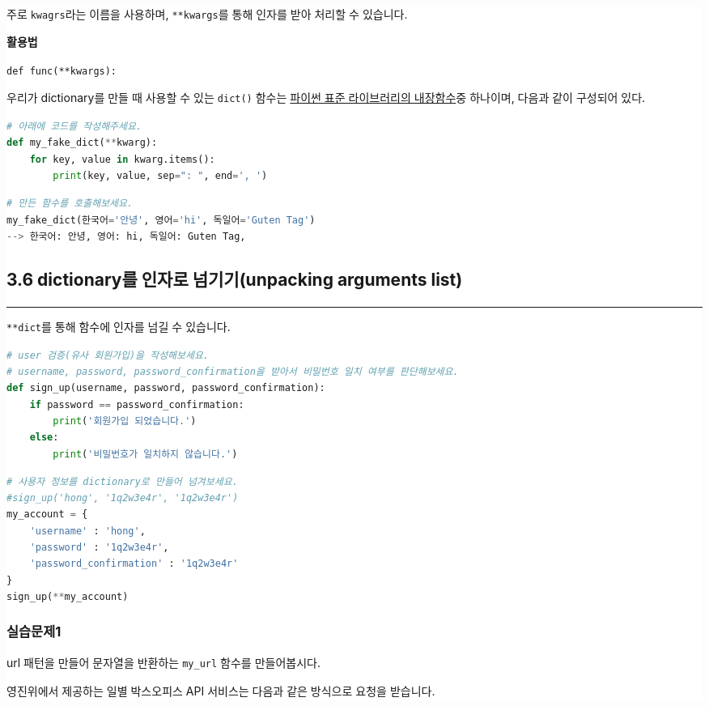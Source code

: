 주로 `kwagrs`라는 이름을 사용하며, `**kwargs`를 통해 인자를 받아 처리할 수 있습니다.

**활용법**

```
def func(**kwargs):
```

우리가 dictionary를 만들 때 사용할 수 있는 `dict()` 함수는 [파이썬 표준 라이브러리의 내장함수](https://docs.python.org/ko/3.6/library/functions.html)중 하나이며, 다음과 같이 구성되어 있다. 

```python
# 아래에 코드를 작성해주세요.
def my_fake_dict(**kwarg):
    for key, value in kwarg.items():
        print(key, value, sep=": ", end=', ')
```

```python
# 만든 함수를 호출해보세요.
my_fake_dict(한국어='안녕', 영어='hi', 독일어='Guten Tag')
--> 한국어: 안녕, 영어: hi, 독일어: Guten Tag,
```

## 3.6 dictionary를 인자로 넘기기(unpacking arguments list)

---

`**dict`를 통해 함수에 인자를 넘길 수 있습니다.

```python
# user 검증(유사 회원가입)을 작성해보세요.
# username, password, password_confirmation을 받아서 비밀번호 일치 여부를 판단해보세요.
def sign_up(username, password, password_confirmation):
    if password == password_confirmation:
        print('회원가입 되었습니다.')
    else:
        print('비밀번호가 일치하지 않습니다.')
```

```python
# 사용자 정보를 dictionary로 만들어 넘겨보세요.
#sign_up('hong', '1q2w3e4r', '1q2w3e4r')
my_account = {
    'username' : 'hong',
    'password' : '1q2w3e4r',
    'password_confirmation' : '1q2w3e4r'
}
sign_up(**my_account)
```

### 실습문제1

url 패턴을 만들어 문자열을 반환하는 `my_url` 함수를 만들어봅시다.

영진위에서 제공하는 일별 박스오피스 API 서비스는 다음과 같은 방식으로 요청을 받습니다.
